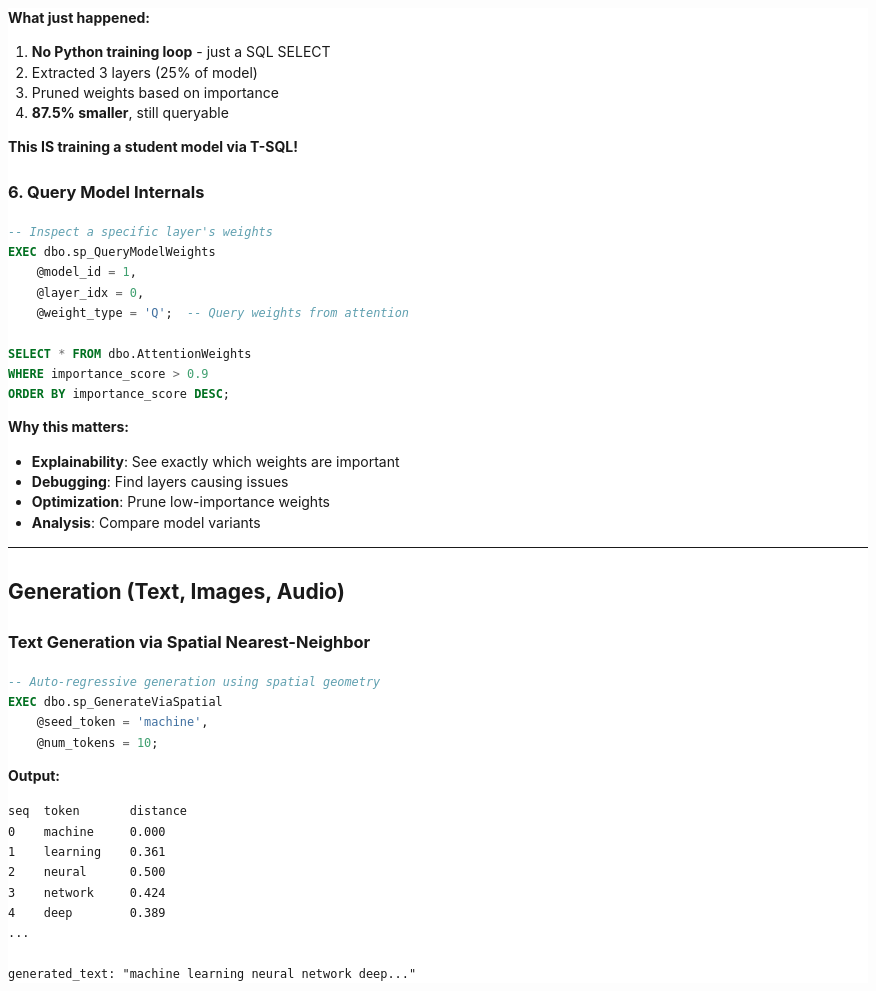 **What just happened:**
1. **No Python training loop** - just a SQL SELECT
2. Extracted 3 layers (25% of model)
3. Pruned weights based on importance
4. **87.5% smaller**, still queryable

**This IS training a student model via T-SQL!**

### 6. Query Model Internals

```sql
-- Inspect a specific layer's weights
EXEC dbo.sp_QueryModelWeights
    @model_id = 1,
    @layer_idx = 0,
    @weight_type = 'Q';  -- Query weights from attention

SELECT * FROM dbo.AttentionWeights
WHERE importance_score > 0.9
ORDER BY importance_score DESC;
```

**Why this matters:**
- **Explainability**: See exactly which weights are important
- **Debugging**: Find layers causing issues
- **Optimization**: Prune low-importance weights
- **Analysis**: Compare model variants

---

## Generation (Text, Images, Audio)

### Text Generation via Spatial Nearest-Neighbor

```sql
-- Auto-regressive generation using spatial geometry
EXEC dbo.sp_GenerateViaSpatial
    @seed_token = 'machine',
    @num_tokens = 10;
```

**Output:**
```
seq  token       distance
0    machine     0.000
1    learning    0.361
2    neural      0.500
3    network     0.424
4    deep        0.389
...

generated_text: "machine learning neural network deep..."
```
